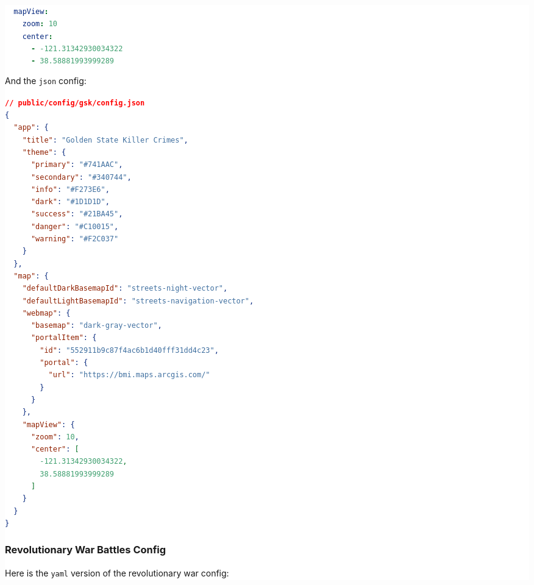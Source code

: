 ```yml
  mapView:
    zoom: 10
    center:
      - -121.31342930034322
      - 38.58881993999289
```

And the `json` config:

```json
// public/config/gsk/config.json
{
  "app": {
    "title": "Golden State Killer Crimes",
    "theme": {
      "primary": "#741AAC",
      "secondary": "#340744",
      "info": "#F273E6",
      "dark": "#1D1D1D",
      "success": "#21BA45",
      "danger": "#C10015",
      "warning": "#F2C037"
    }
  },
  "map": {
    "defaultDarkBasemapId": "streets-night-vector",
    "defaultLightBasemapId": "streets-navigation-vector",
    "webmap": {
      "basemap": "dark-gray-vector",
      "portalItem": {
        "id": "552911b9c87f4ac6b1d40fff31dd4c23",
        "portal": {
          "url": "https://bmi.maps.arcgis.com/"
        }
      }
    },
    "mapView": {
      "zoom": 10,
      "center": [
        -121.31342930034322,
        38.58881993999289
      ]
    }
  }
}
```

<a name="revolutionary-war-battles-config"></a>
### Revolutionary War Battles Config

Here is the `yaml` version of the revolutionary war config:
